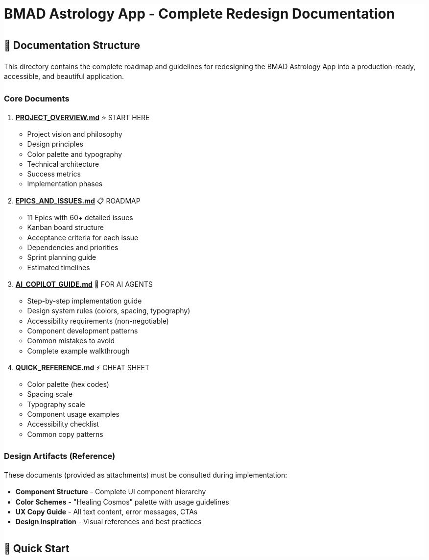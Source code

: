 # BMAD Astrology App - Complete Redesign Documentation

## 📁 Documentation Structure

This directory contains the complete roadmap and guidelines for redesigning the BMAD Astrology App into a production-ready, accessible, and beautiful application.

### Core Documents

1. **[PROJECT_OVERVIEW.md](./PROJECT_OVERVIEW.md)** ⭐ START HERE
   - Project vision and philosophy
   - Design principles
   - Color palette and typography
   - Technical architecture
   - Success metrics
   - Implementation phases

2. **[EPICS_AND_ISSUES.md](./EPICS_AND_ISSUES.md)** 📋 ROADMAP
   - 11 Epics with 60+ detailed issues
   - Kanban board structure
   - Acceptance criteria for each issue
   - Dependencies and priorities
   - Sprint planning guide
   - Estimated timelines

3. **[AI_COPILOT_GUIDE.md](./AI_COPILOT_GUIDE.md)** 🤖 FOR AI AGENTS
   - Step-by-step implementation guide
   - Design system rules (colors, spacing, typography)
   - Accessibility requirements (non-negotiable)
   - Component development patterns
   - Common mistakes to avoid
   - Complete example walkthrough

4. **[QUICK_REFERENCE.md](./QUICK_REFERENCE.md)** ⚡ CHEAT SHEET
   - Color palette (hex codes)
   - Spacing scale
   - Typography scale
   - Component usage examples
   - Accessibility checklist
   - Common copy patterns

### Design Artifacts (Reference)

These documents (provided as attachments) must be consulted during implementation:

- **Component Structure** - Complete UI component hierarchy
- **Color Schemes** - "Healing Cosmos" palette with usage guidelines
- **UX Copy Guide** - All text content, error messages, CTAs
- **Design Inspiration** - Visual references and best practices

## 🚀 Quick Start
